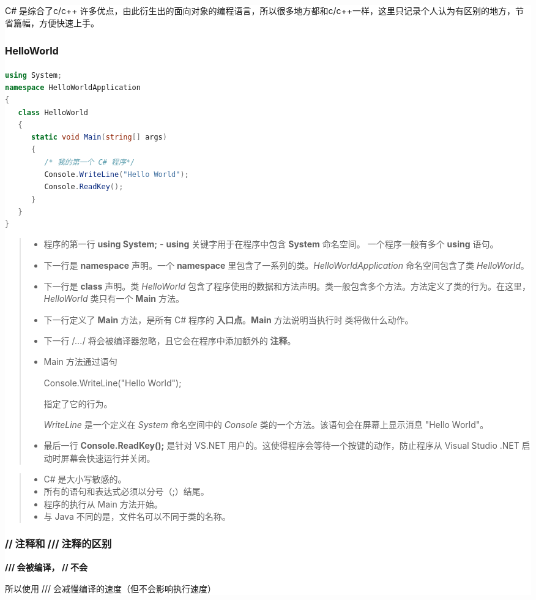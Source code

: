 C# 是综合了c/c++ 许多优点，由此衍生出的面向对象的编程语言，所以很多地方都和c/c++一样，这里只记录个人认为有区别的地方，节省篇幅，方便快速上手。

### HelloWorld

```c#
using System;
namespace HelloWorldApplication
{
   class HelloWorld
   {
      static void Main(string[] args)
      {
         /* 我的第一个 C# 程序*/
         Console.WriteLine("Hello World");
         Console.ReadKey();
      }
   }
}
```

> - 程序的第一行 **using System;** - **using** 关键字用于在程序中包含 **System** 命名空间。 一个程序一般有多个 **using** 语句。
>
> - 下一行是 **namespace** 声明。一个 **namespace** 里包含了一系列的类。*HelloWorldApplication* 命名空间包含了类 *HelloWorld*。
>
> - 下一行是 **class** 声明。类 *HelloWorld* 包含了程序使用的数据和方法声明。类一般包含多个方法。方法定义了类的行为。在这里，*HelloWorld* 类只有一个 **Main** 方法。
>
> - 下一行定义了 **Main** 方法，是所有 C# 程序的 **入口点**。**Main** 方法说明当执行时 类将做什么动作。
>
> - 下一行 /*...*/ 将会被编译器忽略，且它会在程序中添加额外的 **注释**。
>
> - Main 方法通过语句
>
>   Console.WriteLine("Hello World"); 
>
>   指定了它的行为。
>
>   *WriteLine* 是一个定义在 *System* 命名空间中的 *Console* 类的一个方法。该语句会在屏幕上显示消息 "Hello World"。
>
> - 最后一行 **Console.ReadKey();** 是针对 VS.NET 用户的。这使得程序会等待一个按键的动作，防止程序从 Visual Studio .NET 启动时屏幕会快速运行并关闭。

> - C# 是大小写敏感的。
> - 所有的语句和表达式必须以分号（;）结尾。
> - 程序的执行从 Main 方法开始。
> - 与 Java 不同的是，文件名可以不同于类的名称。



### // 注释和 /// 注释的区别

**/// 会被编译， // 不会**

所以使用 /// 会减慢编译的速度（但不会影响执行速度）
